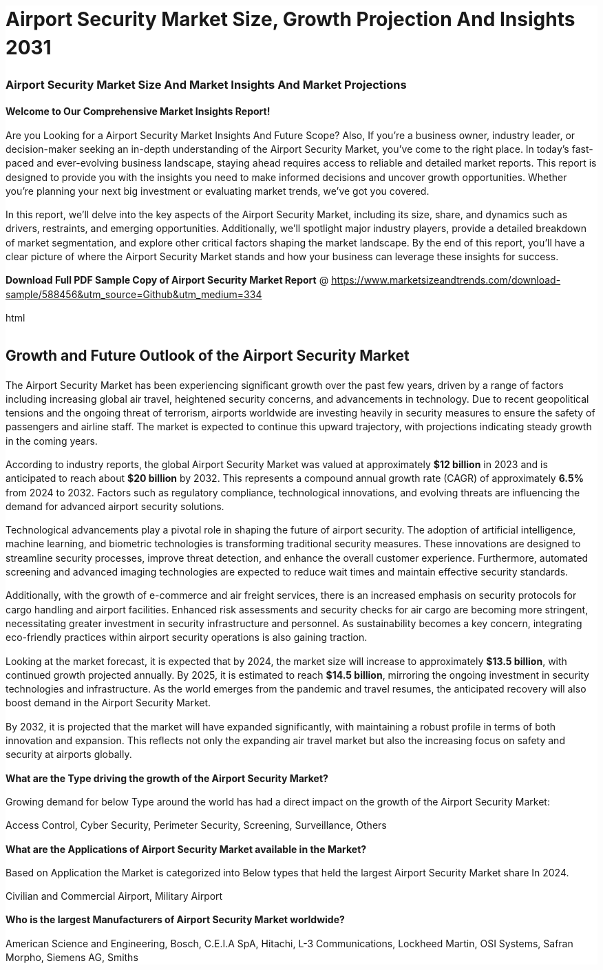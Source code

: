 <h1> Airport Security Market Size, Growth Projection And Insights 2031</h1><div class="" data-test-id=""><h3><span class="">Airport Security Market Size And Market Insights And Market Projections</span></h3></div><div class="" data-test-id=""><p><strong>Welcome to Our Comprehensive Market Insights Report!</strong></p><p>Are you Looking for a Airport Security Market Insights And Future Scope? Also, If you&rsquo;re a business owner, industry leader, or decision-maker seeking an in-depth understanding of the Airport Security Market, you&rsquo;ve come to the right place. In today&rsquo;s fast-paced and ever-evolving business landscape, staying ahead requires access to reliable and detailed market reports. This report is designed to provide you with the insights you need to make informed decisions and uncover growth opportunities. Whether you&rsquo;re planning your next big investment or evaluating market trends, we&rsquo;ve got you covered.</p><p>In this report, we&rsquo;ll delve into the key aspects of the Airport Security Market, including its size, share, and dynamics such as drivers, restraints, and emerging opportunities. Additionally, we&rsquo;ll spotlight major industry players, provide a detailed breakdown of market segmentation, and explore other critical factors shaping the market landscape. By the end of this report, you&rsquo;ll have a clear picture of where the Airport Security Market stands and how your business can leverage these insights for success.</p><p><strong>Download Full PDF Sample Copy of Airport Security Market Report</strong> @ <a href="https://www.marketsizeandtrends.com/download-sample/588456&utm_source=Github&utm_medium=334" target="_blank">https://www.marketsizeandtrends.com/download-sample/588456&utm_source=Github&utm_medium=334</a></p></div><div class="" data-test-id=""><p><span class="">html<div> <h2>Growth and Future Outlook of the Airport Security Market</h2> <p>The Airport Security Market has been experiencing significant growth over the past few years, driven by a range of factors including increasing global air travel, heightened security concerns, and advancements in technology. Due to recent geopolitical tensions and the ongoing threat of terrorism, airports worldwide are investing heavily in security measures to ensure the safety of passengers and airline staff. The market is expected to continue this upward trajectory, with projections indicating steady growth in the coming years.</p> <p>According to industry reports, the global Airport Security Market was valued at approximately <strong>$12 billion</strong> in 2023 and is anticipated to reach about <strong>$20 billion</strong> by 2032. This represents a compound annual growth rate (CAGR) of approximately <strong>6.5%</strong> from 2024 to 2032. Factors such as regulatory compliance, technological innovations, and evolving threats are influencing the demand for advanced airport security solutions.</p> <p>Technological advancements play a pivotal role in shaping the future of airport security. The adoption of artificial intelligence, machine learning, and biometric technologies is transforming traditional security measures. These innovations are designed to streamline security processes, improve threat detection, and enhance the overall customer experience. Furthermore, automated screening and advanced imaging technologies are expected to reduce wait times and maintain effective security standards.</p> <p>Additionally, with the growth of e-commerce and air freight services, there is an increased emphasis on security protocols for cargo handling and airport facilities. Enhanced risk assessments and security checks for air cargo are becoming more stringent, necessitating greater investment in security infrastructure and personnel. As sustainability becomes a key concern, integrating eco-friendly practices within airport security operations is also gaining traction.</p> <p><strong></strong></p> <p>Looking at the market forecast, it is expected that by 2024, the market size will increase to approximately <strong>$13.5 billion</strong>, with continued growth projected annually. By 2025, it is estimated to reach <strong>$14.5 billion</strong>, mirroring the ongoing investment in security technologies and infrastructure. As the world emerges from the pandemic and travel resumes, the anticipated recovery will also boost demand in the Airport Security Market.</p> <p>By 2032, it is projected that the market will have expanded significantly, with maintaining a robust profile in terms of both innovation and expansion. This reflects not only the expanding air travel market but also the increasing focus on safety and security at airports globally.</p></div></span></p><p><strong><span class="">What are the&nbsp;Type driving the growth of the Airport Security Market?</span></strong></p></div><div class="" data-test-id=""><p><span class="">Growing demand for below Type around the world has had a direct impact on the growth of the Airport Security Market:</span></p></div><div class="" data-test-id=""><p>Access Control, Cyber Security, Perimeter Security, Screening, Surveillance, Others</p><p><span class=""><strong>What are the&nbsp;Applications&nbsp;of Airport Security Market available in the Market?</strong></span></p></div><div class="" data-test-id=""><p><span class="">Based on Application the Market is categorized into Below types that held the largest Airport Security Market share In 2024.</span></p></div><div class="" data-test-id=""><p><span class="">Civilian and Commercial Airport, Military Airport</span></p><p><span class=""><strong>Who is the largest Manufacturers of Airport Security Market worldwide?</strong></span></p></div><div class="" data-test-id=""><p><span class="">American Science and Engineering, Bosch, C.E.I.A SpA, Hitachi, L-3 Communications, Lockheed Martin, OSI Systems, Safran Morpho, Siemens AG, Smiths